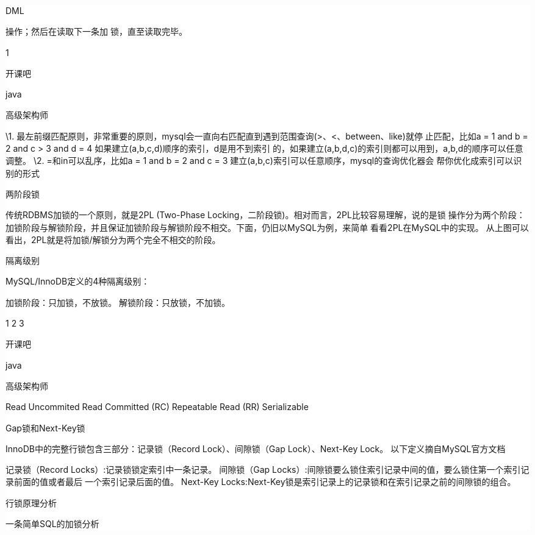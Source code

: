 DML

操作；然后在读取下一条加
锁，直至读取完毕。

1

开课吧

java

高级架构师

\1. 最左前缀匹配原则，非常重要的原则，mysql会一直向右匹配直到遇到范围查询(>、<、between、like)就停
止匹配，比如a = 1 and b = 2 and c > 3 and d = 4 如果建立(a,b,c,d)顺序的索引，d是用不到索引
的，如果建立(a,b,d,c)的索引则都可以用到，a,b,d的顺序可以任意调整。
\2. =和in可以乱序，比如a = 1 and b = 2 and c = 3 建立(a,b,c)索引可以任意顺序，mysql的查询优化器会
帮你优化成索引可以识别的形式

两阶段锁

传统RDBMS加锁的一个原则，就是2PL (Two-Phase Locking，二阶段锁)。相对而言，2PL比较容易理解，说的是锁
操作分为两个阶段：加锁阶段与解锁阶段，并且保证加锁阶段与解锁阶段不相交。下面，仍旧以MySQL为例，来简单
看看2PL在MySQL中的实现。
从上图可以看出，2PL就是将加锁/解锁分为两个完全不相交的阶段。

隔离级别

MySQL/InnoDB定义的4种隔离级别：

加锁阶段：只加锁，不放锁。
解锁阶段：只放锁，不加锁。

1 2 3

开课吧

java

高级架构师

Read Uncommited
Read Committed (RC)
Repeatable Read (RR)
Serializable

Gap锁和Next-Key锁

InnoDB中的完整行锁包含三部分：记录锁（Record Lock）、间隙锁（Gap Lock）、Next-Key Lock。
以下定义摘自MySQL官方文档

记录锁（Record Locks）:记录锁锁定索引中一条记录。
间隙锁（Gap Locks）:间隙锁要么锁住索引记录中间的值，要么锁住第一个索引记录前面的值或者最后
一个索引记录后面的值。
Next-Key Locks:Next-Key锁是索引记录上的记录锁和在索引记录之前的间隙锁的组合。

行锁原理分析

一条简单SQL的加锁分析

